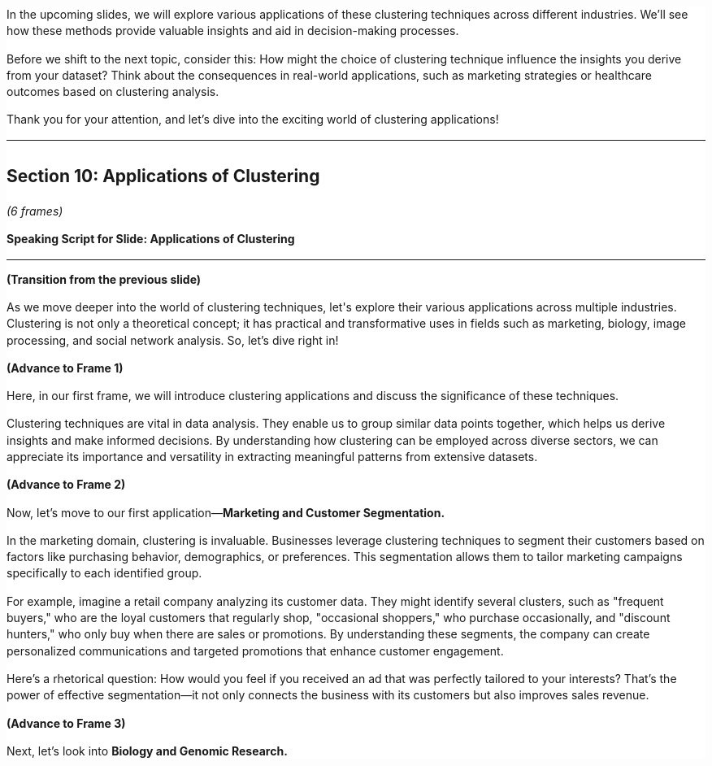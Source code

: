 In the upcoming slides, we will explore various applications of these clustering techniques across different industries. We’ll see how these methods provide valuable insights and aid in decision-making processes. 

Before we shift to the next topic, consider this: How might the choice of clustering technique influence the insights you derive from your dataset? Think about the consequences in real-world applications, such as marketing strategies or healthcare outcomes based on clustering analysis.

Thank you for your attention, and let’s dive into the exciting world of clustering applications!

---

## Section 10: Applications of Clustering
*(6 frames)*

**Speaking Script for Slide: Applications of Clustering**

---

**(Transition from the previous slide)**

As we move deeper into the world of clustering techniques, let's explore their various applications across multiple industries. Clustering is not only a theoretical concept; it has practical and transformative uses in fields such as marketing, biology, image processing, and social network analysis. So, let’s dive right in!

**(Advance to Frame 1)**

Here, in our first frame, we will introduce clustering applications and discuss the significance of these techniques.

Clustering techniques are vital in data analysis. They enable us to group similar data points together, which helps us derive insights and make informed decisions. By understanding how clustering can be employed across diverse sectors, we can appreciate its importance and versatility in extracting meaningful patterns from extensive datasets.

**(Advance to Frame 2)**

Now, let’s move to our first application—**Marketing and Customer Segmentation.**

In the marketing domain, clustering is invaluable. Businesses leverage clustering techniques to segment their customers based on factors like purchasing behavior, demographics, or preferences. This segmentation allows them to tailor marketing campaigns specifically to each identified group. 

For example, imagine a retail company analyzing its customer data. They might identify several clusters, such as "frequent buyers," who are the loyal customers that regularly shop, "occasional shoppers," who purchase occasionally, and "discount hunters," who only buy when there are sales or promotions. By understanding these segments, the company can create personalized communications and targeted promotions that enhance customer engagement. 

Here’s a rhetorical question: How would you feel if you received an ad that was perfectly tailored to your interests? That’s the power of effective segmentation—it not only connects the business with its customers but also improves sales revenue. 

**(Advance to Frame 3)**

Next, let’s look into **Biology and Genomic Research.**
